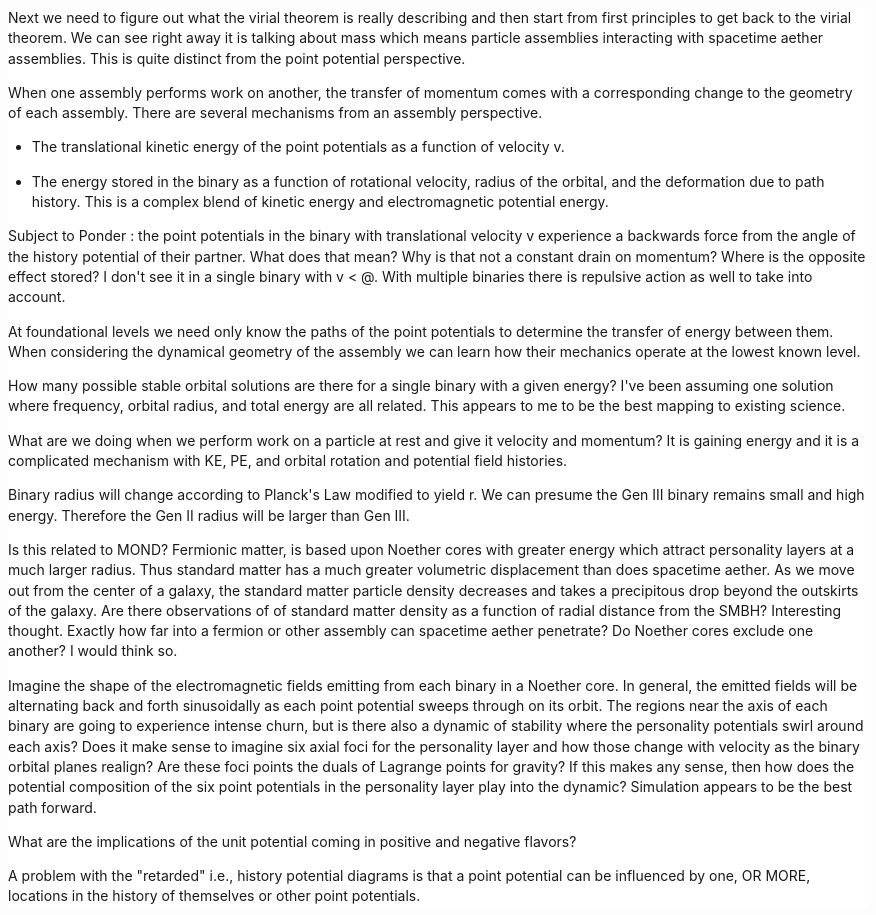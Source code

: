 Next we need to figure out what the virial theorem is really describing and then start from first principles to get back to the virial theorem. We can see right away it is talking about mass which means particle assemblies interacting with spacetime aether assemblies. This is quite distinct from the point potential perspective.

When one assembly performs work on another, the transfer of momentum comes with a corresponding change to the geometry of each assembly. There are several mechanisms from an assembly perspective.

- The translational kinetic energy of the point potentials as a function of velocity v.

- The energy stored in the binary as a function of rotational velocity, radius of the orbital, and the deformation due to path history. This is a complex blend of kinetic energy and electromagnetic potential energy.

Subject to Ponder : the point potentials in the binary with translational velocity v experience a backwards force from the angle of the history potential of their partner. What does that mean? Why is that not a constant drain on momentum? Where is the opposite effect stored? I don't see it in a single binary with v < @. With multiple binaries there is repulsive action as well to take into account.

At foundational levels we need only know the paths of the point potentials to determine the transfer of energy between them. When considering the dynamical geometry of the assembly we can learn how their mechanics operate at the lowest known level.

How many possible stable orbital solutions are there for a single binary with a given energy? I've been assuming one solution where frequency, orbital radius, and total energy are all related. This appears to me to be the best mapping to existing science.

What are we doing when we perform work on a particle at rest and give it velocity and momentum? It is gaining energy and it is a complicated mechanism with KE, PE, and orbital rotation and potential field histories.

Binary radius will change according to Planck's Law modified to yield r. We can presume the Gen III binary remains small and high energy. Therefore the Gen II radius will be larger than Gen III.

Is this related to MOND? Fermionic matter, is based upon Noether cores with greater energy which attract personality layers at a much larger radius. Thus standard matter has a much greater volumetric displacement than does spacetime aether. As we move out from the center of a galaxy, the standard matter particle density decreases and takes a precipitous drop beyond the outskirts of the galaxy. Are there observations of of standard matter density as a function of radial distance from the SMBH? Interesting thought. Exactly how far into a fermion or other assembly can spacetime aether penetrate? Do Noether cores exclude one another? I would think so.

Imagine the shape of the electromagnetic fields emitting from each binary in a Noether core. In general, the emitted fields will be alternating back and forth sinusoidally as each point potential sweeps through on its orbit. The regions near the axis of each binary are going to experience intense churn, but is there also a dynamic of stability where the personality potentials swirl around each axis? Does it make sense to imagine six axial foci for the personality layer and how those change with velocity as the binary orbital planes realign? Are these foci points the duals of Lagrange points for gravity? If this makes any sense, then how does the potential composition of the six point potentials in the personality layer play into the dynamic? Simulation appears to be the best path forward.

What are the implications of the unit potential coming in positive and negative flavors?

A problem with the "retarded" i.e., history potential diagrams is that a point potential can be influenced by one, OR MORE, locations in the history of themselves or other point potentials.

